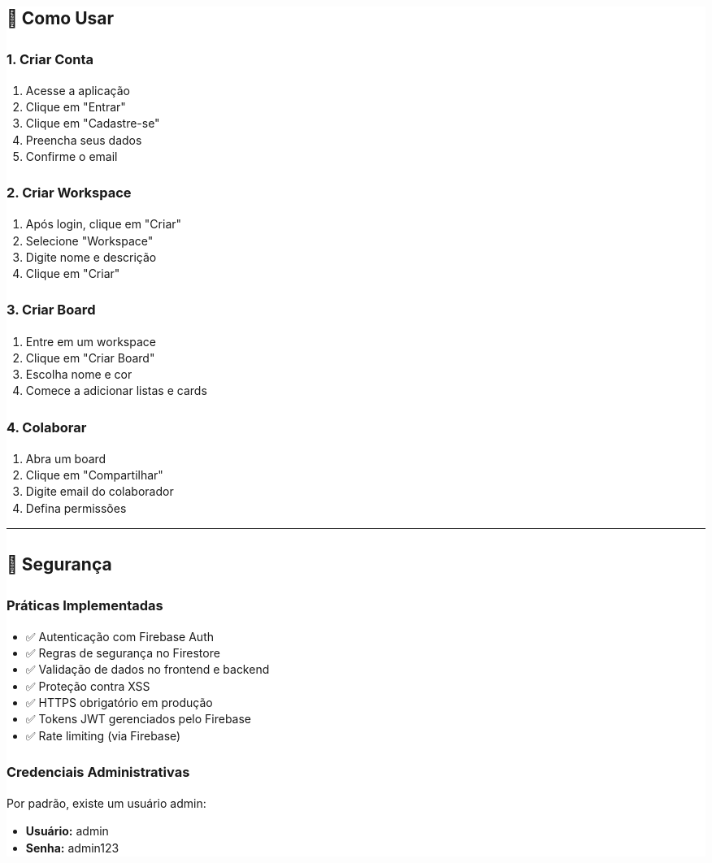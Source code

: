 
## 🎯 Como Usar

### 1. Criar Conta

1. Acesse a aplicação
2. Clique em "Entrar"
3. Clique em "Cadastre-se"
4. Preencha seus dados
5. Confirme o email

### 2. Criar Workspace

1. Após login, clique em "Criar"
2. Selecione "Workspace"
3. Digite nome e descrição
4. Clique em "Criar"

### 3. Criar Board

1. Entre em um workspace
2. Clique em "Criar Board"
3. Escolha nome e cor
4. Comece a adicionar listas e cards

### 4. Colaborar

1. Abra um board
2. Clique em "Compartilhar"
3. Digite email do colaborador
4. Defina permissões

---

## 🔐 Segurança

### Práticas Implementadas

- ✅ Autenticação com Firebase Auth
- ✅ Regras de segurança no Firestore
- ✅ Validação de dados no frontend e backend
- ✅ Proteção contra XSS
- ✅ HTTPS obrigatório em produção
- ✅ Tokens JWT gerenciados pelo Firebase
- ✅ Rate limiting (via Firebase)

### Credenciais Administrativas

Por padrão, existe um usuário admin:
- **Usuário:** admin
- **Senha:** admin123
